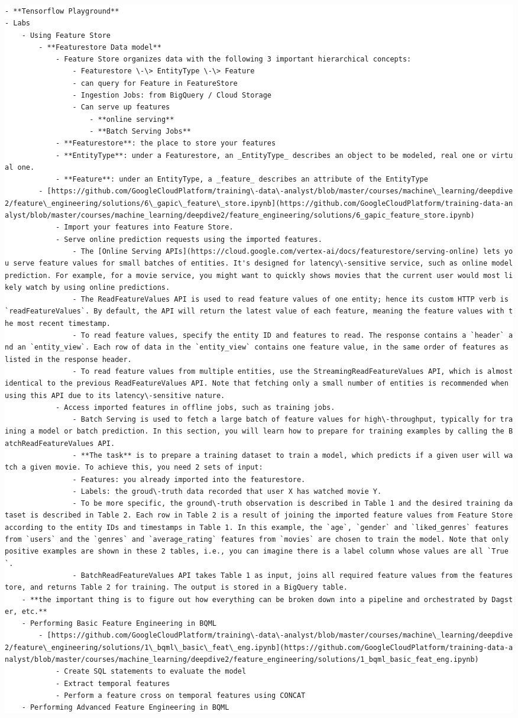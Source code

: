     - **Tensorflow Playground**
    - Labs
        - Using Feature Store
            - **Featurestore Data model**
                - Feature Store organizes data with the following 3 important hierarchical concepts:
                    - Featurestore \-\> EntityType \-\> Feature
                    - can query for Feature in FeatureStore
                    - Ingestion Jobs: from BigQuery / Cloud Storage
                    - Can serve up features
                        - **online serving**
                        - **Batch Serving Jobs**
                - **Featurestore**: the place to store your features
                - **EntityType**: under a Featurestore, an _EntityType_ describes an object to be modeled, real one or virtual one.
                - **Feature**: under an EntityType, a _feature_ describes an attribute of the EntityType
            - [https://github.com/GoogleCloudPlatform/training\-data\-analyst/blob/master/courses/machine\_learning/deepdive2/feature\_engineering/solutions/6\_gapic\_feature\_store.ipynb](https://github.com/GoogleCloudPlatform/training-data-analyst/blob/master/courses/machine_learning/deepdive2/feature_engineering/solutions/6_gapic_feature_store.ipynb)
                - Import your features into Feature Store.
                - Serve online prediction requests using the imported features.
                    - The [Online Serving APIs](https://cloud.google.com/vertex-ai/docs/featurestore/serving-online) lets you serve feature values for small batches of entities. It's designed for latency\-sensitive service, such as online model prediction. For example, for a movie service, you might want to quickly shows movies that the current user would most likely watch by using online predictions.
                    - The ReadFeatureValues API is used to read feature values of one entity; hence its custom HTTP verb is `readFeatureValues`. By default, the API will return the latest value of each feature, meaning the feature values with the most recent timestamp.
                    - To read feature values, specify the entity ID and features to read. The response contains a `header` and an `entity_view`. Each row of data in the `entity_view` contains one feature value, in the same order of features as listed in the response header.
                    - To read feature values from multiple entities, use the StreamingReadFeatureValues API, which is almost identical to the previous ReadFeatureValues API. Note that fetching only a small number of entities is recommended when using this API due to its latency\-sensitive nature.
                - Access imported features in offline jobs, such as training jobs.
                    - Batch Serving is used to fetch a large batch of feature values for high\-throughput, typically for training a model or batch prediction. In this section, you will learn how to prepare for training examples by calling the BatchReadFeatureValues API.
                    - **The task** is to prepare a training dataset to train a model, which predicts if a given user will watch a given movie. To achieve this, you need 2 sets of input:
                    - Features: you already imported into the featurestore.
                    - Labels: the groud\-truth data recorded that user X has watched movie Y.
                    - To be more specific, the ground\-truth observation is described in Table 1 and the desired training dataset is described in Table 2. Each row in Table 2 is a result of joining the imported feature values from Feature Store according to the entity IDs and timestamps in Table 1. In this example, the `age`, `gender` and `liked_genres` features from `users` and the `genres` and `average_rating` features from `movies` are chosen to train the model. Note that only positive examples are shown in these 2 tables, i.e., you can imagine there is a label column whose values are all `True`.
                    - BatchReadFeatureValues API takes Table 1 as input, joins all required feature values from the featurestore, and returns Table 2 for training. The output is stored in a BigQuery table.
        - **the important thing is to figure out how everything can be broken down into a pipeline and orchestrated by Dagster, etc.**
        - Performing Basic Feature Engineering in BQML
            - [https://github.com/GoogleCloudPlatform/training\-data\-analyst/blob/master/courses/machine\_learning/deepdive2/feature\_engineering/solutions/1\_bqml\_basic\_feat\_eng.ipynb](https://github.com/GoogleCloudPlatform/training-data-analyst/blob/master/courses/machine_learning/deepdive2/feature_engineering/solutions/1_bqml_basic_feat_eng.ipynb)
                - Create SQL statements to evaluate the model
                - Extract temporal features
                - Perform a feature cross on temporal features using CONCAT
        - Performing Advanced Feature Engineering in BQML